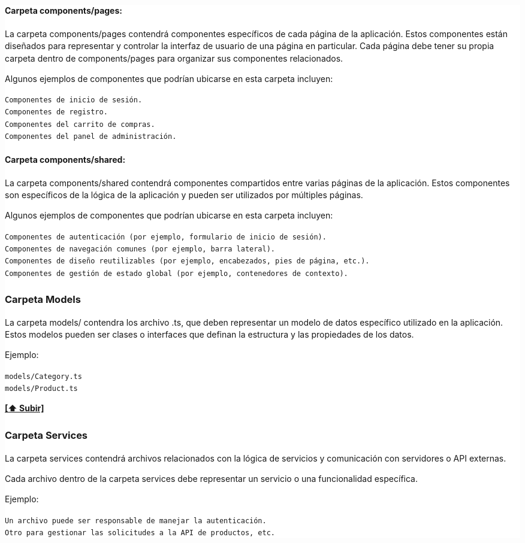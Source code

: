 #### Carpeta components/pages:
La carpeta components/pages contendrá componentes específicos de cada página de la aplicación. Estos componentes están diseñados para representar y controlar la interfaz de usuario de una página en particular. Cada página debe tener su propia carpeta dentro de components/pages para organizar sus componentes relacionados.

Algunos ejemplos de componentes que podrían ubicarse en esta carpeta incluyen:
```
Componentes de inicio de sesión.
Componentes de registro.
Componentes del carrito de compras.
Componentes del panel de administración.
```

#### Carpeta components/shared:
La carpeta components/shared contendrá componentes compartidos entre varias páginas de la aplicación. Estos componentes son específicos de la lógica de la aplicación y pueden ser utilizados por múltiples páginas.

Algunos ejemplos de componentes que podrían ubicarse en esta carpeta incluyen:
```
Componentes de autenticación (por ejemplo, formulario de inicio de sesión).
Componentes de navegación comunes (por ejemplo, barra lateral).
Componentes de diseño reutilizables (por ejemplo, encabezados, pies de página, etc.).
Componentes de gestión de estado global (por ejemplo, contenedores de contexto).
```


### <a name='frontend-archivos-models'>Carpeta Models</a>

La carpeta models/ contendra los archivo .ts, que deben representar un modelo de datos específico utilizado en la aplicación. Estos modelos pueden ser clases o interfaces que definan la estructura y las propiedades de los datos.

Ejemplo:
```
models/Category.ts
models/Product.ts
```


**[[⬆ Subir]](#tabla-de-contenidos)**


### <a name='frontend-archivos-services'>Carpeta Services</a>

La carpeta services contendrá archivos relacionados con la lógica de servicios y comunicación con servidores o API externas.

Cada archivo dentro de la carpeta services debe representar un servicio o una funcionalidad específica. 

Ejemplo:
```
Un archivo puede ser responsable de manejar la autenticación.
Otro para gestionar las solicitudes a la API de productos, etc.
```
